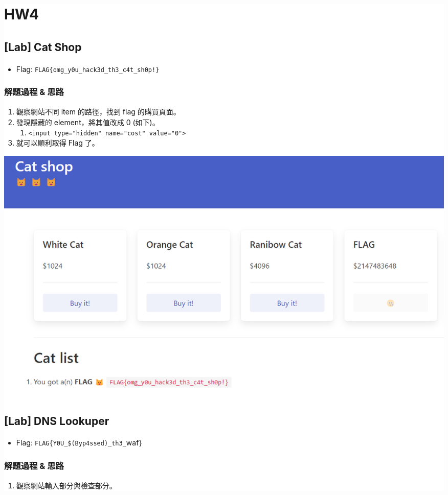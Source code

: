 # HW4

## \[Lab\] Cat Shop

- Flag: `FLAG{omg_y0u_hack3d_th3_c4t_sh0p!}`

### 解題過程 & 思路

1. 觀察網站不同 item 的路徑，找到 flag 的購買頁面。
2. 發現隱藏的 element，將其值改成 0 (如下)。
    1. `<input type="hidden" name="cost" value="0">`
3. 就可以順利取得 Flag 了。
    
![](/pic/hw4/1.png)
    

## \[Lab\] DNS Lookuper

- Flag: `FLAG{Y0U_$(Byp4ssed)_th3_`waf`}`

### 解題過程 & 思路

1. 觀察網站輸入部分與檢查部分。
    